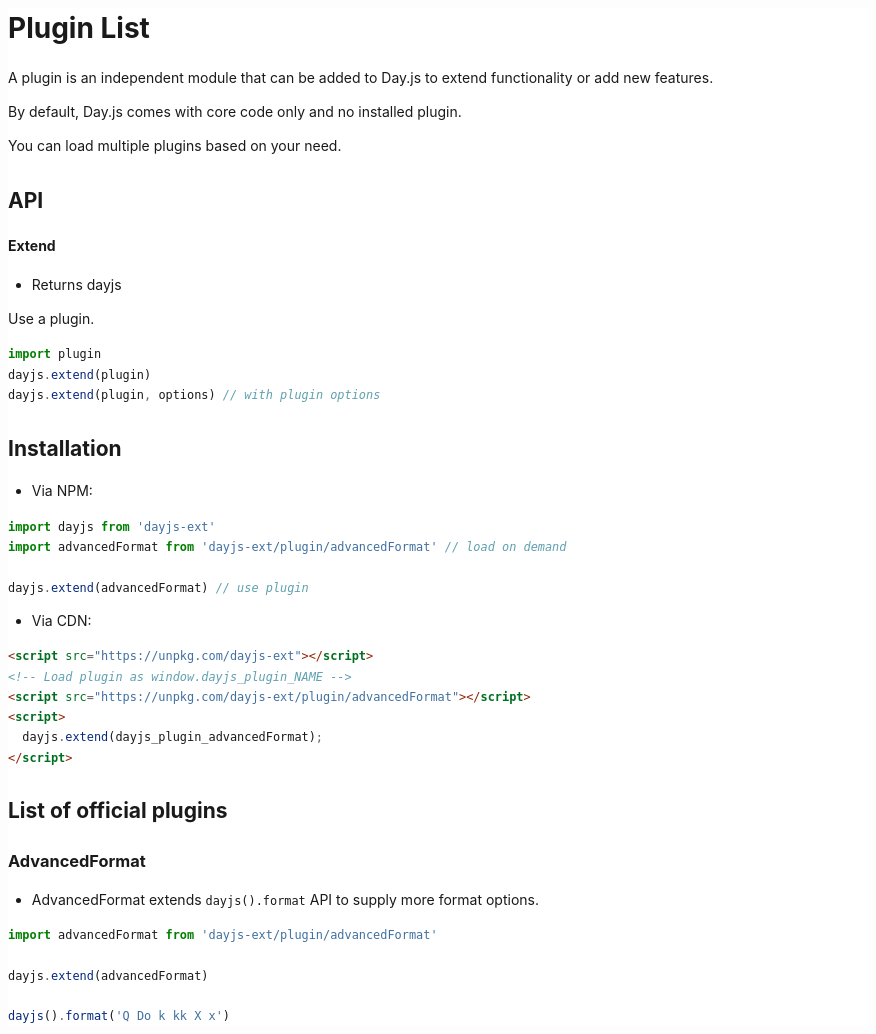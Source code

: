 # Plugin List

A plugin is an independent module that can be added to Day.js to extend functionality or add new features.

By default, Day.js comes with core code only and no installed plugin.

You can load multiple plugins based on your need.

## API

#### Extend

* Returns dayjs

Use a plugin.

```js
import plugin
dayjs.extend(plugin)
dayjs.extend(plugin, options) // with plugin options
```

## Installation

* Via NPM:

```javascript
import dayjs from 'dayjs-ext'
import advancedFormat from 'dayjs-ext/plugin/advancedFormat' // load on demand

dayjs.extend(advancedFormat) // use plugin
```

* Via CDN:
```html
<script src="https://unpkg.com/dayjs-ext"></script>
<!-- Load plugin as window.dayjs_plugin_NAME -->
<script src="https://unpkg.com/dayjs-ext/plugin/advancedFormat"></script>
<script>
  dayjs.extend(dayjs_plugin_advancedFormat);
</script>
```

## List of official plugins

### AdvancedFormat
 - AdvancedFormat extends `dayjs().format` API to supply more format options.

```javascript
import advancedFormat from 'dayjs-ext/plugin/advancedFormat'

dayjs.extend(advancedFormat)

dayjs().format('Q Do k kk X x')
```

